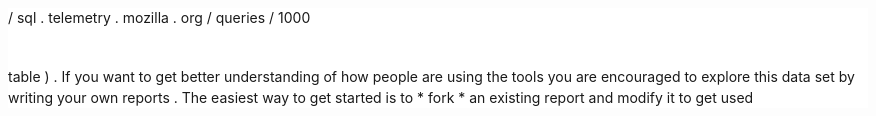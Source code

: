 /
sql
.
telemetry
.
mozilla
.
org
/
queries
/
1000
#
table
)
.
If
you
want
to
get
better
understanding
of
how
people
are
using
the
tools
you
are
encouraged
to
explore
this
data
set
by
writing
your
own
reports
.
The
easiest
way
to
get
started
is
to
*
fork
*
an
existing
report
and
modify
it
to
get
used